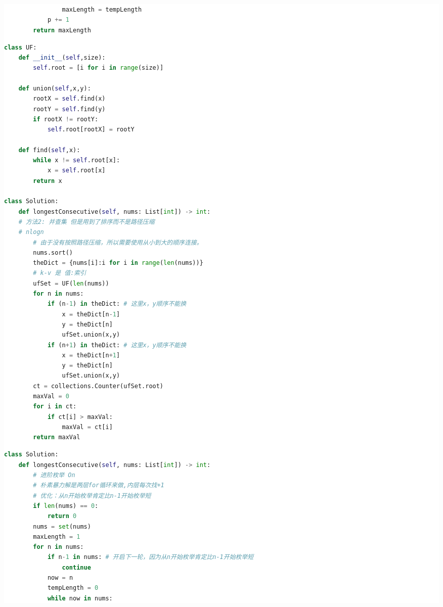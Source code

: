 ```python
                maxLength = tempLength
            p += 1
        return maxLength
```

```python
class UF:
    def __init__(self,size):
        self.root = [i for i in range(size)]
    
    def union(self,x,y):
        rootX = self.find(x)
        rootY = self.find(y)
        if rootX != rootY:
            self.root[rootX] = rootY

    def find(self,x):
        while x != self.root[x]:
            x = self.root[x]
        return x

class Solution:
    def longestConsecutive(self, nums: List[int]) -> int:
    # 方法2: 并查集 但是用到了排序而不是路径压缩
    # nlogn
        # 由于没有按照路径压缩，所以需要使用从小到大的顺序连接。
        nums.sort()
        theDict = {nums[i]:i for i in range(len(nums))}
        # k-v 是 值:索引
        ufSet = UF(len(nums))
        for n in nums:
            if (n-1) in theDict: # 这里x，y顺序不能换
                x = theDict[n-1]
                y = theDict[n]
                ufSet.union(x,y)
            if (n+1) in theDict: # 这里x，y顺序不能换
                x = theDict[n+1]
                y = theDict[n]
                ufSet.union(x,y)
        ct = collections.Counter(ufSet.root)
        maxVal = 0
        for i in ct:
            if ct[i] > maxVal:
                maxVal = ct[i]
        return maxVal

```

```python
class Solution:
    def longestConsecutive(self, nums: List[int]) -> int:
        # 进阶枚举 On
        # 朴素暴力解是两层for循环来做,内层每次找+1
        # 优化：从n开始枚举肯定比n-1开始枚举短
        if len(nums) == 0:
            return 0
        nums = set(nums)
        maxLength = 1
        for n in nums:
            if n-1 in nums: # 开启下一轮，因为从n开始枚举肯定比n-1开始枚举短
                continue
            now = n 
            tempLength = 0
            while now in nums:
```